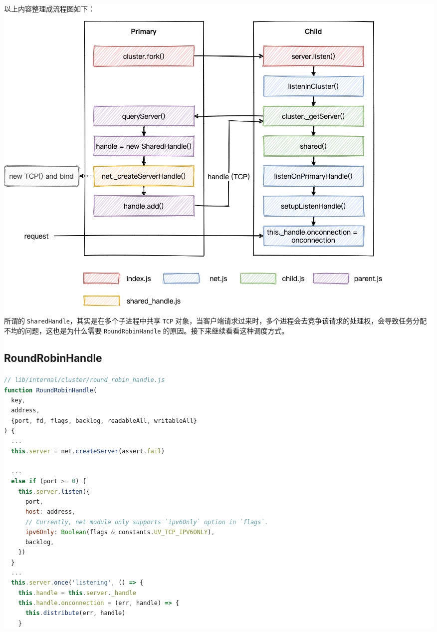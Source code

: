 以上内容整理成流程图如下：

![](./nodejs-cluster-principle/sharedhandle.png)

所谓的 `SharedHandle`，其实是在多个子进程中共享 `TCP` 对象，当客户端请求过来时，多个进程会去竞争该请求的处理权，会导致任务分配不均的问题，这也是为什么需要 `RoundRobinHandle` 的原因。接下来继续看看这种调度方式。

## RoundRobinHandle

```js
// lib/internal/cluster/round_robin_handle.js
function RoundRobinHandle(
  key,
  address,
  {port, fd, flags, backlog, readableAll, writableAll}
) {
  ...
  this.server = net.createServer(assert.fail)

  ...
  else if (port >= 0) {
    this.server.listen({
      port,
      host: address,
      // Currently, net module only supports `ipv6Only` option in `flags`.
      ipv6Only: Boolean(flags & constants.UV_TCP_IPV6ONLY),
      backlog,
    })
  }
  ...
  this.server.once('listening', () => {
    this.handle = this.server._handle
    this.handle.onconnection = (err, handle) => {
      this.distribute(err, handle)
    }
```